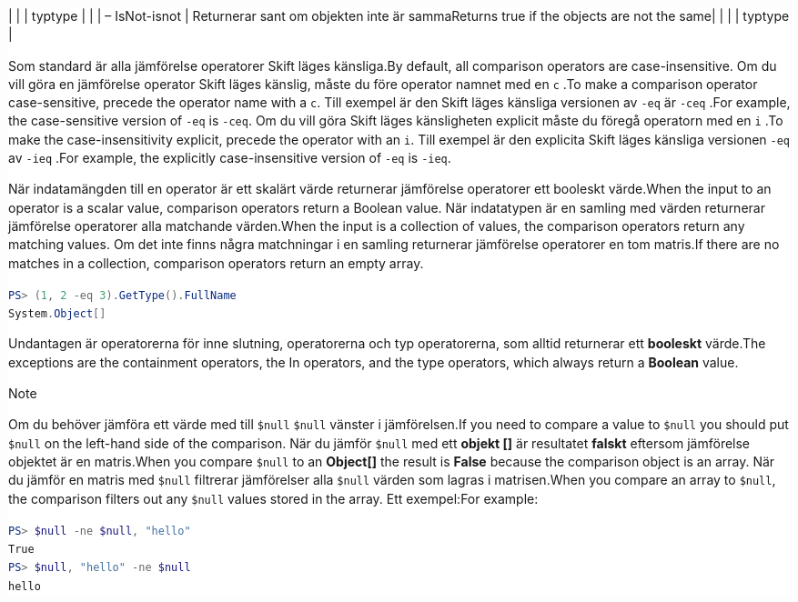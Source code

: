 |             |              | <span data-ttu-id="a2880-160">typ</span><span class="sxs-lookup"><span data-stu-id="a2880-160">type</span></span>                                        |
|             | <span data-ttu-id="a2880-161">– IsNot</span><span class="sxs-lookup"><span data-stu-id="a2880-161">-isnot</span></span>       | <span data-ttu-id="a2880-162">Returnerar sant om objekten inte är samma</span><span class="sxs-lookup"><span data-stu-id="a2880-162">Returns true if the objects are not the same</span></span>|
|             |              | <span data-ttu-id="a2880-163">typ</span><span class="sxs-lookup"><span data-stu-id="a2880-163">type</span></span>                                        |

<span data-ttu-id="a2880-164">Som standard är alla jämförelse operatorer Skift läges känsliga.</span><span class="sxs-lookup"><span data-stu-id="a2880-164">By default, all comparison operators are case-insensitive.</span></span> <span data-ttu-id="a2880-165">Om du vill göra en jämförelse operator Skift läges känslig, måste du före operator namnet med en `c` .</span><span class="sxs-lookup"><span data-stu-id="a2880-165">To make a comparison operator case-sensitive, precede the operator name with a `c`.</span></span> <span data-ttu-id="a2880-166">Till exempel är den Skift läges känsliga versionen av `-eq` är `-ceq` .</span><span class="sxs-lookup"><span data-stu-id="a2880-166">For example, the case-sensitive version of `-eq` is `-ceq`.</span></span> <span data-ttu-id="a2880-167">Om du vill göra Skift läges känsligheten explicit måste du föregå operatorn med en `i` .</span><span class="sxs-lookup"><span data-stu-id="a2880-167">To make the case-insensitivity explicit, precede the operator with an `i`.</span></span> <span data-ttu-id="a2880-168">Till exempel är den explicita Skift läges känsliga versionen `-eq` av `-ieq` .</span><span class="sxs-lookup"><span data-stu-id="a2880-168">For example, the explicitly case-insensitive version of `-eq` is `-ieq`.</span></span>

<span data-ttu-id="a2880-169">När indatamängden till en operator är ett skalärt värde returnerar jämförelse operatorer ett booleskt värde.</span><span class="sxs-lookup"><span data-stu-id="a2880-169">When the input to an operator is a scalar value, comparison operators return a Boolean value.</span></span> <span data-ttu-id="a2880-170">När indatatypen är en samling med värden returnerar jämförelse operatorer alla matchande värden.</span><span class="sxs-lookup"><span data-stu-id="a2880-170">When the input is a collection of values, the comparison operators return any matching values.</span></span> <span data-ttu-id="a2880-171">Om det inte finns några matchningar i en samling returnerar jämförelse operatorer en tom matris.</span><span class="sxs-lookup"><span data-stu-id="a2880-171">If there are no matches in a collection, comparison operators return an empty array.</span></span>

```powershell
PS> (1, 2 -eq 3).GetType().FullName
System.Object[]
```

<span data-ttu-id="a2880-172">Undantagen är operatorerna för inne slutning, operatorerna och typ operatorerna, som alltid returnerar ett **booleskt** värde.</span><span class="sxs-lookup"><span data-stu-id="a2880-172">The exceptions are the containment operators, the In operators, and the type operators, which always return a **Boolean** value.</span></span>

> [!NOTE]
> <span data-ttu-id="a2880-173">Om du behöver jämföra ett värde med till `$null` `$null` vänster i jämförelsen.</span><span class="sxs-lookup"><span data-stu-id="a2880-173">If you need to compare a value to `$null` you should put `$null` on the left-hand side of the comparison.</span></span> <span data-ttu-id="a2880-174">När du jämför `$null` med ett **objekt []** är resultatet **falskt** eftersom jämförelse objektet är en matris.</span><span class="sxs-lookup"><span data-stu-id="a2880-174">When you compare `$null` to an **Object[]** the result is **False** because the comparison object is an array.</span></span> <span data-ttu-id="a2880-175">När du jämför en matris med `$null` filtrerar jämförelser alla `$null` värden som lagras i matrisen.</span><span class="sxs-lookup"><span data-stu-id="a2880-175">When you compare an array to `$null`, the comparison filters out any `$null` values stored in the array.</span></span> <span data-ttu-id="a2880-176">Ett exempel:</span><span class="sxs-lookup"><span data-stu-id="a2880-176">For example:</span></span>
>
> ```powershell
> PS> $null -ne $null, "hello"
> True
> PS> $null, "hello" -ne $null
> hello
> ```
